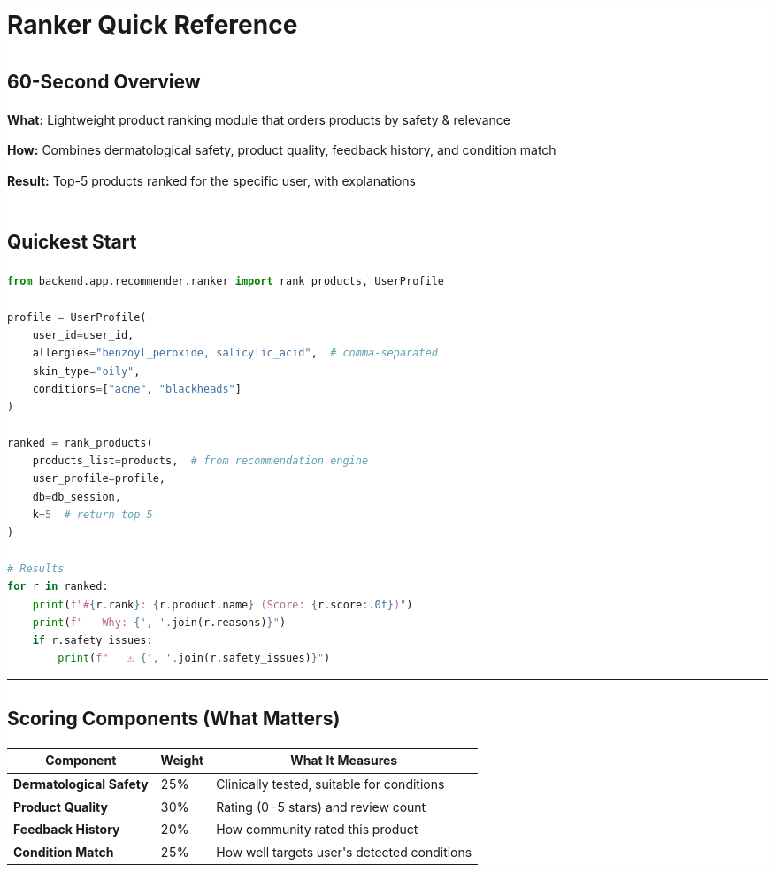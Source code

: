 # Ranker Quick Reference

## 60-Second Overview

**What:** Lightweight product ranking module that orders products by safety & relevance

**How:** Combines dermatological safety, product quality, feedback history, and condition match

**Result:** Top-5 products ranked for the specific user, with explanations

---

## Quickest Start

```python
from backend.app.recommender.ranker import rank_products, UserProfile

profile = UserProfile(
    user_id=user_id,
    allergies="benzoyl_peroxide, salicylic_acid",  # comma-separated
    skin_type="oily",
    conditions=["acne", "blackheads"]
)

ranked = rank_products(
    products_list=products,  # from recommendation engine
    user_profile=profile,
    db=db_session,
    k=5  # return top 5
)

# Results
for r in ranked:
    print(f"#{r.rank}: {r.product.name} (Score: {r.score:.0f})")
    print(f"   Why: {', '.join(r.reasons)}")
    if r.safety_issues:
        print(f"   ⚠️ {', '.join(r.safety_issues)}")
```

---

## Scoring Components (What Matters)

| Component                 | Weight | What It Measures                            |
| ------------------------- | ------ | ------------------------------------------- |
| **Dermatological Safety** | 25%    | Clinically tested, suitable for conditions  |
| **Product Quality**       | 30%    | Rating (0-5 stars) and review count         |
| **Feedback History**      | 20%    | How community rated this product            |
| **Condition Match**       | 25%    | How well targets user's detected conditions |
